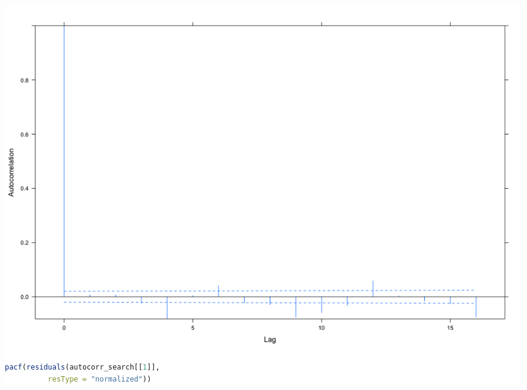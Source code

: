 ![](res-emotion-figs/autocorr_acf-5.png)

```r
pacf(residuals(autocorr_search[[1]],
          resType = "normalized"))
```
